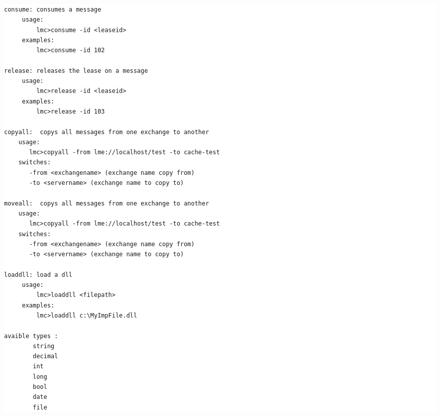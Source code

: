     consume: consumes a message
         usage:
             lmc>consume -id <leaseid>
         examples:
             lmc>consume -id 102
    
    release: releases the lease on a message
         usage:
             lmc>release -id <leaseid>
         examples:
             lmc>release -id 103
    
    copyall:  copys all messages from one exchange to another
        usage:
           lmc>copyall -from lme://localhost/test -to cache-test
        switches:
           -from <exchangename> (exchange name copy from)
           -to <servername> (exchange name to copy to)
    
    moveall:  copys all messages from one exchange to another
        usage:
           lmc>copyall -from lme://localhost/test -to cache-test
        switches:
           -from <exchangename> (exchange name copy from)
           -to <servername> (exchange name to copy to)
    
    loaddll: load a dll
         usage:
             lmc>loaddll <filepath>
         examples:
             lmc>loaddll c:\MyImpFile.dll
    
    avaible types :
            string
            decimal
            int
            long
            bool
            date
            file
